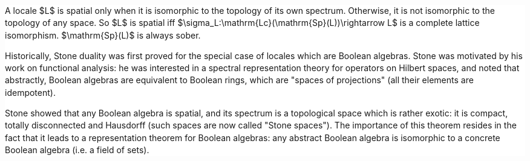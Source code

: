 <div><p>
A locale $L$ is spatial only when it is isomorphic to the topology of its own
spectrum. Otherwise, it is not isomorphic to the topology of any space. So $L$
is spatial iff $\sigma_L:\mathrm{Lc}(\mathrm{Sp}(L))\rightarrow L$ is a complete
lattice isomorphism. $\mathrm{Sp}(L)$ is always sober.
</p></div>

<div><p>
Historically, Stone duality was first proved for the special case of locales
which are Boolean algebras. Stone was motivated by his work on functional
analysis: he was interested in a spectral representation theory for operators on
Hilbert spaces, and noted that abstractly, Boolean algebras are equivalent to
Boolean rings, which are "spaces of projections" (all their elements are
idempotent).
</p></div>

<div><p>
Stone showed that any Boolean algebra is spatial, and its spectrum is a
topological space which is rather exotic: it is compact, totally disconnected
and Hausdorff (such spaces are now called "Stone spaces"). The importance of
this theorem resides in the fact that it leads to a representation theorem for
Boolean algebras: any abstract Boolean algebra is isomorphic to a concrete
Boolean algebra (i.e. a field of sets). 
</p></div>
